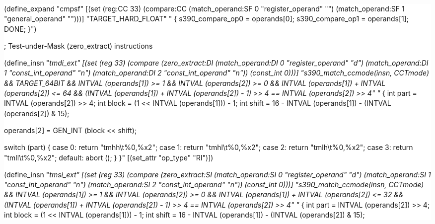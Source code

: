 (define_expand "cmpsf"
  [(set (reg:CC 33)
        (compare:CC (match_operand:SF 0 "register_operand" "")
                    (match_operand:SF 1 "general_operand" "")))]
  "TARGET_HARD_FLOAT"
  "
{
  s390_compare_op0 = operands[0];
  s390_compare_op1 = operands[1];
  DONE;
}")


; Test-under-Mask (zero_extract) instructions

(define_insn "*tmdi_ext"
  [(set (reg 33)
        (compare (zero_extract:DI (match_operand:DI 0 "register_operand" "d")
	                          (match_operand:DI 1 "const_int_operand" "n")
                                  (match_operand:DI 2 "const_int_operand" "n"))
                 (const_int 0)))]
  "s390_match_ccmode(insn, CCTmode) && TARGET_64BIT
   && INTVAL (operands[1]) >= 1 && INTVAL (operands[2]) >= 0 
   && INTVAL (operands[1]) + INTVAL (operands[2]) <= 64
   && (INTVAL (operands[1]) + INTVAL (operands[2]) - 1) >> 4
      == INTVAL (operands[2]) >> 4"
  "*
{
  int part = INTVAL (operands[2]) >> 4;
  int block = (1 << INTVAL (operands[1])) - 1;
  int shift = 16 - INTVAL (operands[1]) - (INTVAL (operands[2]) & 15);

  operands[2] = GEN_INT (block << shift);

  switch (part)
    {
      case 0: return \"tmhh\\t%0,%x2\";
      case 1: return \"tmhl\\t%0,%x2\";
      case 2: return \"tmlh\\t%0,%x2\";
      case 3: return \"tmll\\t%0,%x2\";
      default: abort ();
    }
}"
  [(set_attr "op_type" "RI")])

(define_insn "*tmsi_ext"
  [(set (reg 33)
        (compare (zero_extract:SI (match_operand:SI 0 "register_operand" "d")
	                          (match_operand:SI 1 "const_int_operand" "n")
                                  (match_operand:SI 2 "const_int_operand" "n"))
                 (const_int 0)))]
  "s390_match_ccmode(insn, CCTmode)
   && INTVAL (operands[1]) >= 1 && INTVAL (operands[2]) >= 0 
   && INTVAL (operands[1]) + INTVAL (operands[2]) <= 32
   && (INTVAL (operands[1]) + INTVAL (operands[2]) - 1) >> 4
      == INTVAL (operands[2]) >> 4"
  "*
{
  int part = INTVAL (operands[2]) >> 4;
  int block = (1 << INTVAL (operands[1])) - 1;
  int shift = 16 - INTVAL (operands[1]) - (INTVAL (operands[2]) & 15);
